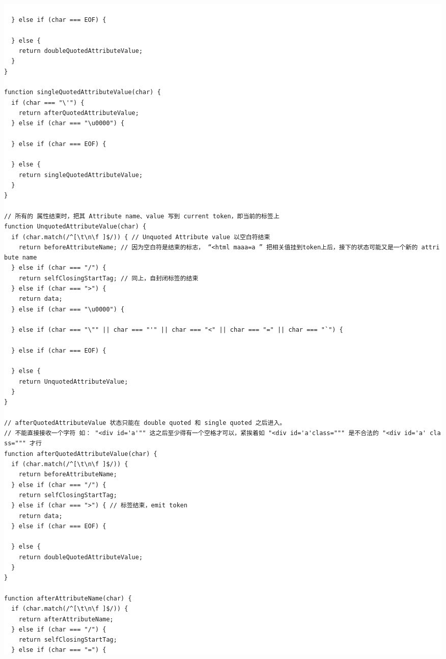 ```

  } else if (char === EOF) {

  } else {
    return doubleQuotedAttributeValue;
  }
}

function singleQuotedAttributeValue(char) {
  if (char === "\'") {
    return afterQuotedAttributeValue;
  } else if (char === "\u0000") {

  } else if (char === EOF) {

  } else {
    return singleQuotedAttributeValue;
  }
}

// 所有的 属性结束时，把其 Attribute name、value 写到 current token，即当前的标签上
function UnquotedAttributeValue(char) {
  if (char.match(/^[\t\n\f ]$/)) { // Unquoted Attribute value 以空白符结束
    return beforeAttributeName; // 因为空白符是结束的标志， “<html maaa=a ” 把相关值挂到token上后，接下的状态可能又是一个新的 attribute name
  } else if (char === "/") {
    return selfClosingStartTag; // 同上，自封闭标签的结束
  } else if (char === ">") {
    return data;
  } else if (char === "\u0000") {

  } else if (char === "\"" || char === "'" || char === "<" || char === "=" || char === "`") {

  } else if (char === EOF) {

  } else {
    return UnquotedAttributeValue;
  }
}

// afterQuotedAttributeValue 状态只能在 double quoted 和 single quoted 之后进入。
// 不能直接接收一个字符 如： "<div id='a'"" 这之后至少得有一个空格才可以，紧挨着如 "<div id='a'class=""" 是不合法的 "<div id='a' class=""" 才行
function afterQuotedAttributeValue(char) {
  if (char.match(/^[\t\n\f ]$/)) {
    return beforeAttributeName;
  } else if (char === "/") {
    return selfClosingStartTag;
  } else if (char === ">") { // 标签结束，emit token
    return data;
  } else if (char === EOF) {

  } else {
    return doubleQuotedAttributeValue;
  }
}

function afterAttributeName(char) {
  if (char.match(/^[\t\n\f ]$/)) {
    return afterAttributeName;
  } else if (char === "/") {
    return selfClosingStartTag;
  } else if (char === "=") {
```